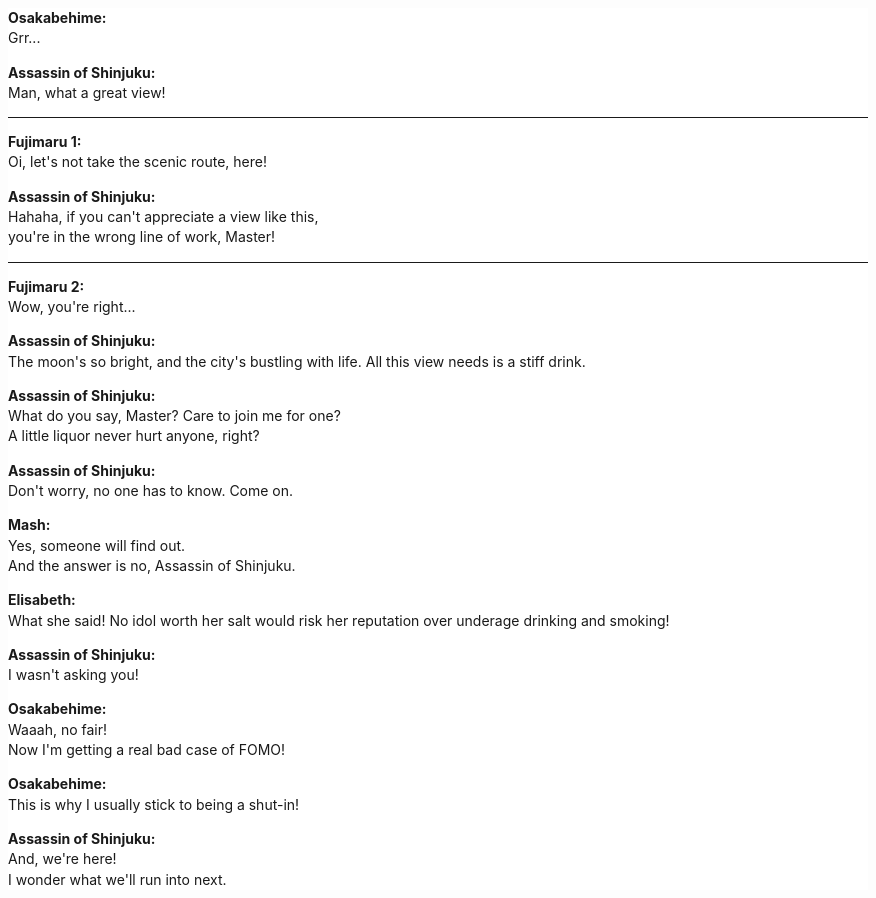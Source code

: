    
**Osakabehime:**   
Grr...  
  
   
**Assassin of Shinjuku:**   
Man, what a great view!  
  
   
---  
  
**Fujimaru 1:**   
Oi, let's not take the scenic route, here!  
   
**Assassin of Shinjuku:**   
Hahaha, if you can't appreciate a view like this,  
you're in the wrong line of work, Master!  
  
   
  
---  
  
**Fujimaru 2:**   
Wow, you're right...  
   
**Assassin of Shinjuku:**   
The moon's so bright, and the city's bustling with life. All this view needs is a stiff drink.  
  
   
**Assassin of Shinjuku:**   
What do you say, Master? Care to join me for one?  
A little liquor never hurt anyone, right?  
  
   
**Assassin of Shinjuku:**   
Don't worry, no one has to know. Come on.  
  
   
**Mash:**   
Yes, someone will find out.  
And the answer is no, Assassin of Shinjuku.  
  
   
**Elisabeth:**   
What she said! No idol worth her salt would risk her reputation over underage drinking and smoking!  
  
   
**Assassin of Shinjuku:**   
I wasn't asking you!  
  
   
**Osakabehime:**   
Waaah, no fair!  
Now I'm getting a real bad case of FOMO!  
  
   
**Osakabehime:**   
This is why I usually stick to being a shut-in!  
  
   
  
   
**Assassin of Shinjuku:**   
And, we're here!  
I wonder what we'll run into next.  
  